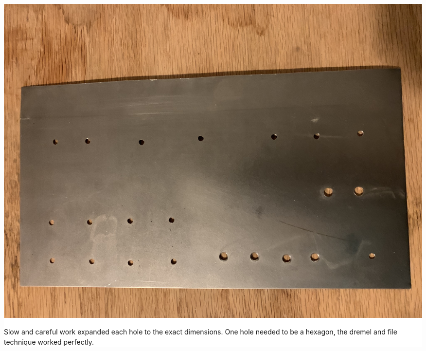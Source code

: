 ![Pilot holes for Layout](https://raw.githubusercontent.com/westonnovelli/project-actuator/master/images/initial-holes.jpg)

Slow and careful work expanded each hole to the exact dimensions. One hole needed to be a hexagon, the dremel and file technique worked perfectly.
